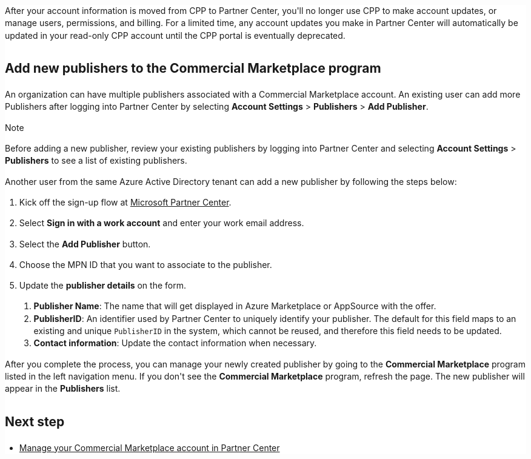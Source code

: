 After your account information is moved from CPP to Partner Center, you'll no longer use CPP to make account updates, or manage users, permissions, and billing. For a limited time, any account updates you make in Partner Center will automatically be updated in your read-only CPP account until the CPP portal is eventually deprecated.

## Add new publishers to the Commercial Marketplace program

An organization can have multiple publishers associated with a Commercial Marketplace account. An existing user can add more Publishers after logging into Partner Center by selecting **Account Settings** > **Publishers** > **Add Publisher**.

>[!Note]
>Before adding a new publisher, review your existing publishers by logging into Partner Center and selecting **Account Settings** > **Publishers** to see a list of existing publishers.

Another user from the same Azure Active Directory tenant can add a new publisher by following the steps below:

1. Kick off the sign-up flow at [Microsoft Partner Center](https://partner.microsoft.com/en-us/dashboard/account/v3/enrollment/introduction/azureisv).
2. Select **Sign in with a work account** and enter your work email address.
3. Select the **Add Publisher** button.
4. Choose the MPN ID that you want to associate to the publisher.
5. Update the **publisher details** on the form.

   1. **Publisher Name**: The name that will get displayed in Azure Marketplace or AppSource with the offer.
   1. **PublisherID**: An identifier used by Partner Center to uniquely identify your publisher. The default for this field maps to an existing and unique `PublisherID` in the system, which cannot be reused, and therefore this field needs to be updated.
   1. **Contact information**: Update the contact information when necessary.

After you complete the process, you can manage your newly created publisher by going to the **Commercial Marketplace** program listed in the left navigation menu. If you don't see the **Commercial Marketplace** program, refresh the page. The new publisher will appear in the **Publishers** list.

## Next step

- [Manage your Commercial Marketplace account in Partner Center](./manage-account.md)

